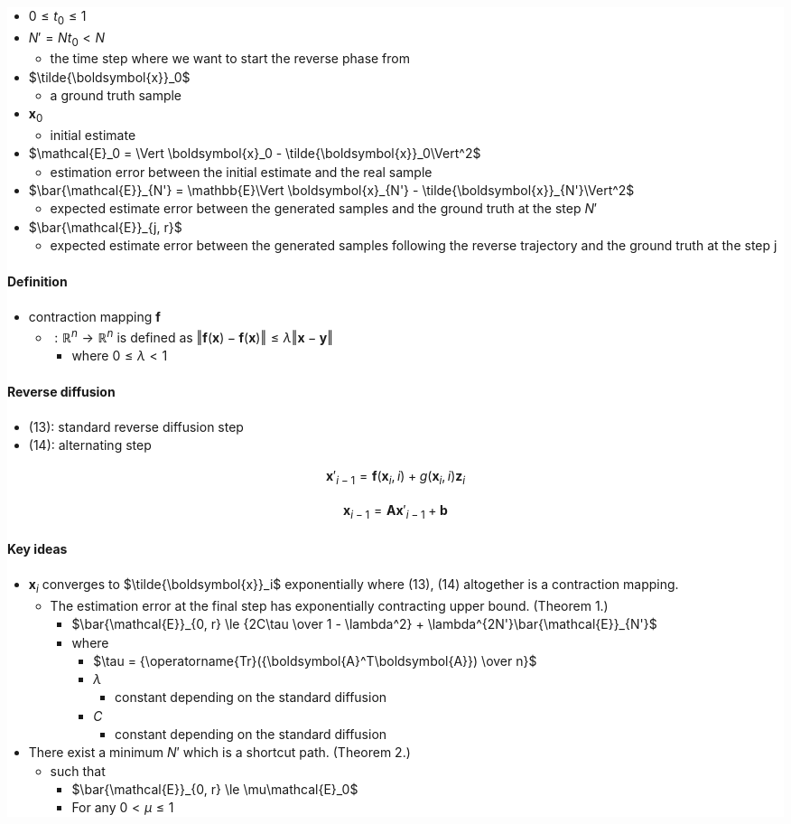 - $0 \le t_0 \le 1$
- $N' = N t_0 \lt N$
  - the time step where we want to start the reverse phase from
- $\tilde{\boldsymbol{x}}_0$
  - a ground truth sample
- $\boldsymbol{x}_0$
  - initial estimate
- $\mathcal{E}_0 = \Vert \boldsymbol{x}_0 - \tilde{\boldsymbol{x}}_0\Vert^2$
  - estimation error between the initial estimate and the real sample
- $\bar{\mathcal{E}}_{N'} = \mathbb{E}\Vert \boldsymbol{x}_{N'} - \tilde{\boldsymbol{x}}_{N'}\Vert^2$
  - expected estimate error between the generated samples and the ground truth at the step $N'$ 
- $\bar{\mathcal{E}}_{j, r}$
  - expected estimate error between the generated samples following the reverse trajectory and the ground truth at the step j 

####  Definition

- contraction mapping $\boldsymbol{f}$
  - $: \mathbb{R}^n \to \mathbb{R}^n$ is defined as $\Vert\boldsymbol{f}(\boldsymbol{x}) - \boldsymbol{f}(\boldsymbol{x})\Vert \le \lambda \Vert \boldsymbol{x} - \boldsymbol{y} \Vert$
    - where $0 \le \lambda \lt 1$


####  Reverse diffusion

- (13): standard reverse diffusion step
- (14): alternating step

$$
\boldsymbol{x}'_{i-1} = \boldsymbol{f}(\boldsymbol{x}_i, i) + g(\boldsymbol{x}_i, i)\boldsymbol{z}_i\tag{13}
$$

$$
\boldsymbol{x}_{i-1} = \boldsymbol{A}\boldsymbol{x}'_{i-1} + \boldsymbol{b}\tag{14}
$$

####  Key ideas

- $\boldsymbol{x}_i$ converges to $\tilde{\boldsymbol{x}}_i$ exponentially where (13), (14) altogether is a contraction mapping.
  - The estimation error at the final step has exponentially contracting upper bound. (Theorem 1.)
    - $\bar{\mathcal{E}}_{0, r} \le {2C\tau \over 1 - \lambda^2} + \lambda^{2N'}\bar{\mathcal{E}}_{N'}$
    - where
      - $\tau = {\operatorname{Tr}({\boldsymbol{A}^T\boldsymbol{A}}) \over n}$
      - $\lambda$
        - constant depending on the standard diffusion
      - $C$
        - constant depending on the standard diffusion
- There exist a minimum $N'$ which is a shortcut path. (Theorem 2.)
  - such that
    - $\bar{\mathcal{E}}_{0, r} \le \mu\mathcal{E}_0$
    - For any $0 \lt \mu \le 1$
